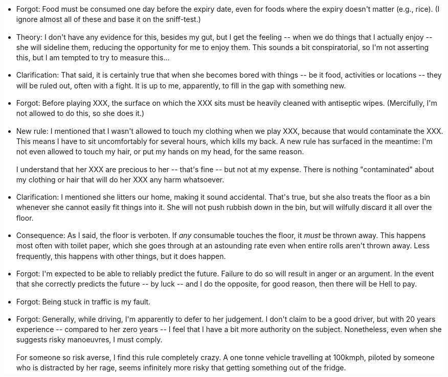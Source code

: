 * Forgot: Food must be consumed one day before the expiry date, even for
  foods where the expiry doesn't matter (e.g., rice). (I ignore almost
  all of these and base it on the sniff-test.)

* Theory: I don't have any evidence for this, besides my gut, but I get
  the feeling -- when we do things that I actually enjoy -- she will
  sideline them, reducing the opportunity for me to enjoy them. This
  sounds a bit conspiratorial, so I'm not asserting this, but I am
  tempted to try to measure this...

* Clarification: That said, it is certainly true that when she becomes
  bored with things -- be it food, activities or locations -- they will
  be ruled out, often with a fight. It is up to me, apparently, to fill
  in the gap with something new.

* Forgot: Before playing XXX, the surface on which the XXX sits must be
  heavily cleaned with antiseptic wipes. (Mercifully, I'm not allowed to
  do this, so she does it.)

* New rule: I mentioned that I wasn't allowed to touch my clothing when
  we play XXX, because that would contaminate the XXX. This means I have
  to sit uncomfortably for several hours, which kills my back. A new
  rule has surfaced in the meantime: I'm not even allowed to touch my
  hair, or put my hands on my head, for the same reason.

  I understand that her XXX are precious to her -- that's fine -- but
  not at my expense. There is nothing "contaminated" about my clothing
  or hair that will do her XXX any harm whatsoever.

* Clarification: I mentioned she litters our home, making it sound
  accidental. That's true, but she also treats the floor as a bin
  whenever she cannot easily fit things into it. She will not push
  rubbish down in the bin, but will wilfully discard it all over the
  floor.

* Consequence: As I said, the floor is verboten. If _any_ consumable
  touches the floor, it _must_ be thrown away. This happens most often
  with toilet paper, which she goes through at an astounding rate even
  when entire rolls aren't thrown away. Less frequently, this happens
  with other things, but it does happen.

* Forgot: I'm expected to be able to reliably predict the future.
  Failure to do so will result in anger or an argument. In the event
  that she correctly predicts the future -- by luck -- and I do the
  opposite, for good reason, then there will be Hell to pay.

* Forgot: Being stuck in traffic is my fault.

* Forgot: Generally, while driving, I'm apparently to defer to her
  judgement. I don't claim to be a good driver, but with 20 years
  experience -- compared to her zero years -- I feel that I have a bit
  more authority on the subject. Nonetheless, even when she suggests
  risky manoeuvres, I must comply.

  For someone so risk averse, I find this rule completely crazy. A one
  tonne vehicle travelling at 100kmph, piloted by someone who is
  distracted by her rage, seems infinitely more risky that getting
  something out of the fridge.

